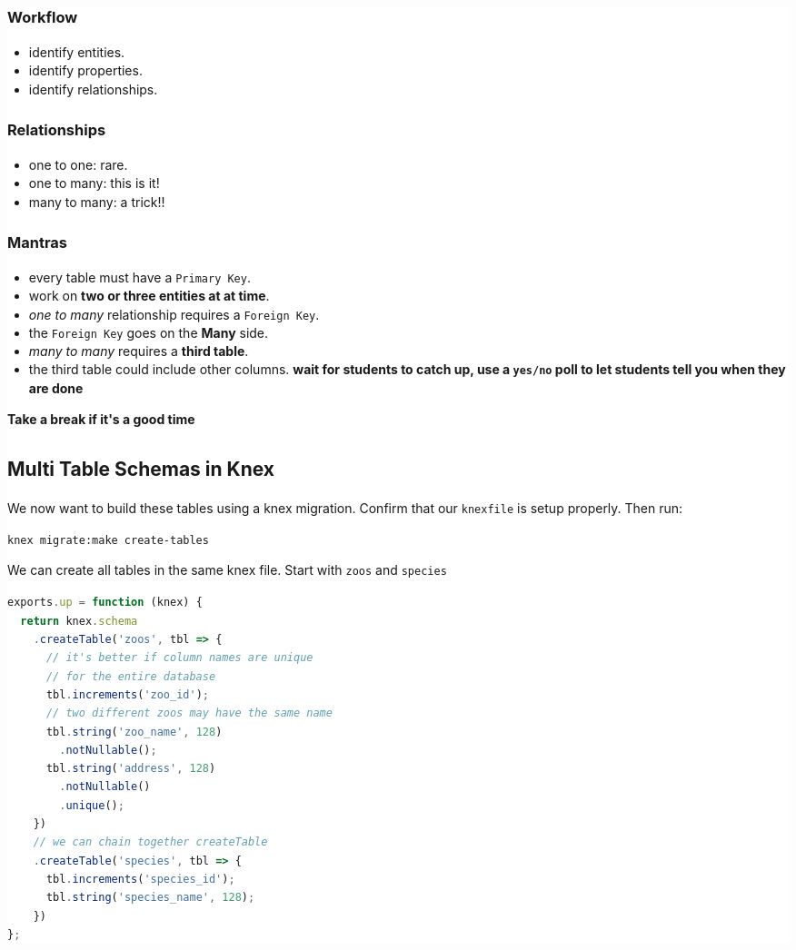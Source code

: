 ### Workflow

- identify entities.
- identify properties.
- identify relationships.

### Relationships

- one to one: rare.
- one to many: this is it!
- many to many: a trick!!

### Mantras

- every table must have a `Primary Key`.
- work on **two or three entities at at time**.
- _one to many_ relationship requires a `Foreign Key`.
- the `Foreign Key` goes on the **Many** side.
- _many to many_ requires a **third table**.
- the third table could include other columns.
  **wait for students to catch up, use a `yes/no` poll to let students tell you when they are done**

**Take a break if it's a good time**

## Multi Table Schemas in Knex

We now want to build these tables using a knex migration. Confirm that our `knexfile` is setup properly. Then run:

`knex migrate:make create-tables`

We can create all tables in the same knex file. Start with `zoos` and `species`

```js
exports.up = function (knex) {
  return knex.schema
    .createTable('zoos', tbl => {
      // it's better if column names are unique
      // for the entire database
      tbl.increments('zoo_id');
      // two different zoos may have the same name
      tbl.string('zoo_name', 128)
        .notNullable();
      tbl.string('address', 128)
        .notNullable()
        .unique();
    })
    // we can chain together createTable
    .createTable('species', tbl => {
      tbl.increments('species_id');
      tbl.string('species_name', 128);
    })
};
```

